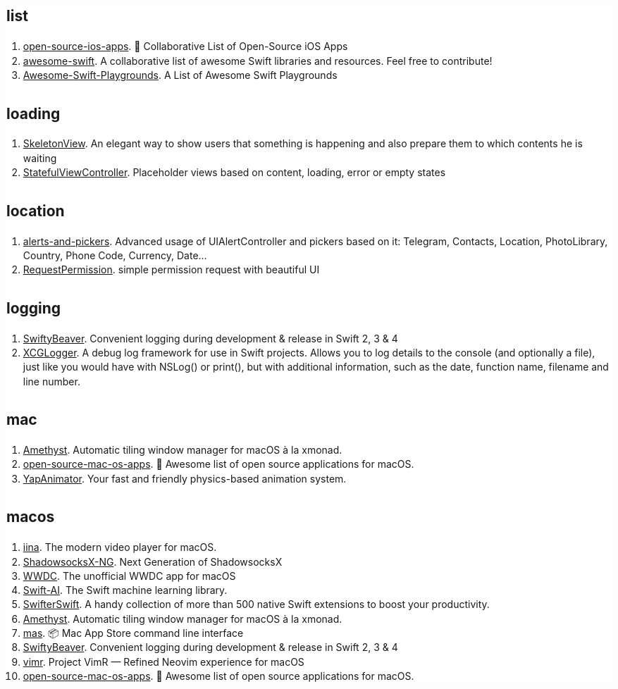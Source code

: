 
## list

1. [open-source-ios-apps](https://github.com/dkhamsing/open-source-ios-apps). :iphone: Collaborative List of Open-Source iOS Apps
1. [awesome-swift](https://github.com/matteocrippa/awesome-swift). A collaborative list of awesome Swift libraries and resources. Feel free to contribute!
1. [Awesome-Swift-Playgrounds](https://github.com/uraimo/Awesome-Swift-Playgrounds). A List of Awesome Swift Playgrounds


## loading

1. [SkeletonView](https://github.com/Juanpe/SkeletonView). An elegant way to show users that something is happening and also prepare them to which contents he is waiting
1. [StatefulViewController](https://github.com/aschuch/StatefulViewController). Placeholder views based on content, loading, error or empty states


## location

1. [alerts-and-pickers](https://github.com/dillidon/alerts-and-pickers). Advanced usage of UIAlertController and pickers based on it: Telegram, Contacts, Location, PhotoLibrary, Country, Phone Code, Currency, Date...
1. [RequestPermission](https://github.com/IvanVorobei/RequestPermission). simple permission request with beautiful UI


## logging

1. [SwiftyBeaver](https://github.com/SwiftyBeaver/SwiftyBeaver). Convenient logging during development & release in Swift 2, 3 & 4
1. [XCGLogger](https://github.com/DaveWoodCom/XCGLogger). A debug log framework for use in Swift projects. Allows you to log details to the console (and optionally a file), just like you would have with NSLog() or print(), but with additional information, such as the date, function name, filename and line number.


## mac

1. [Amethyst](https://github.com/ianyh/Amethyst). Automatic tiling window manager for macOS à la xmonad.
1. [open-source-mac-os-apps](https://github.com/serhii-londar/open-source-mac-os-apps). 🚀 Awesome list of open source applications for macOS.
1. [YapAnimator](https://github.com/yapstudios/YapAnimator). Your fast and friendly physics-based animation system.


## macos

1. [iina](https://github.com/lhc70000/iina). The modern video player for macOS.
1. [ShadowsocksX-NG](https://github.com/shadowsocks/ShadowsocksX-NG). Next Generation of ShadowsocksX
1. [WWDC](https://github.com/insidegui/WWDC). The unofficial WWDC app for macOS
1. [Swift-AI](https://github.com/Swift-AI/Swift-AI). The Swift machine learning library.
1. [SwifterSwift](https://github.com/SwifterSwift/SwifterSwift). A handy collection of more than 500 native Swift extensions to boost your productivity.
1. [Amethyst](https://github.com/ianyh/Amethyst). Automatic tiling window manager for macOS à la xmonad.
1. [mas](https://github.com/mas-cli/mas). :package: Mac App Store command line interface
1. [SwiftyBeaver](https://github.com/SwiftyBeaver/SwiftyBeaver). Convenient logging during development & release in Swift 2, 3 & 4
1. [vimr](https://github.com/qvacua/vimr). Project VimR — Refined Neovim experience for macOS
1. [open-source-mac-os-apps](https://github.com/serhii-londar/open-source-mac-os-apps). 🚀 Awesome list of open source applications for macOS.